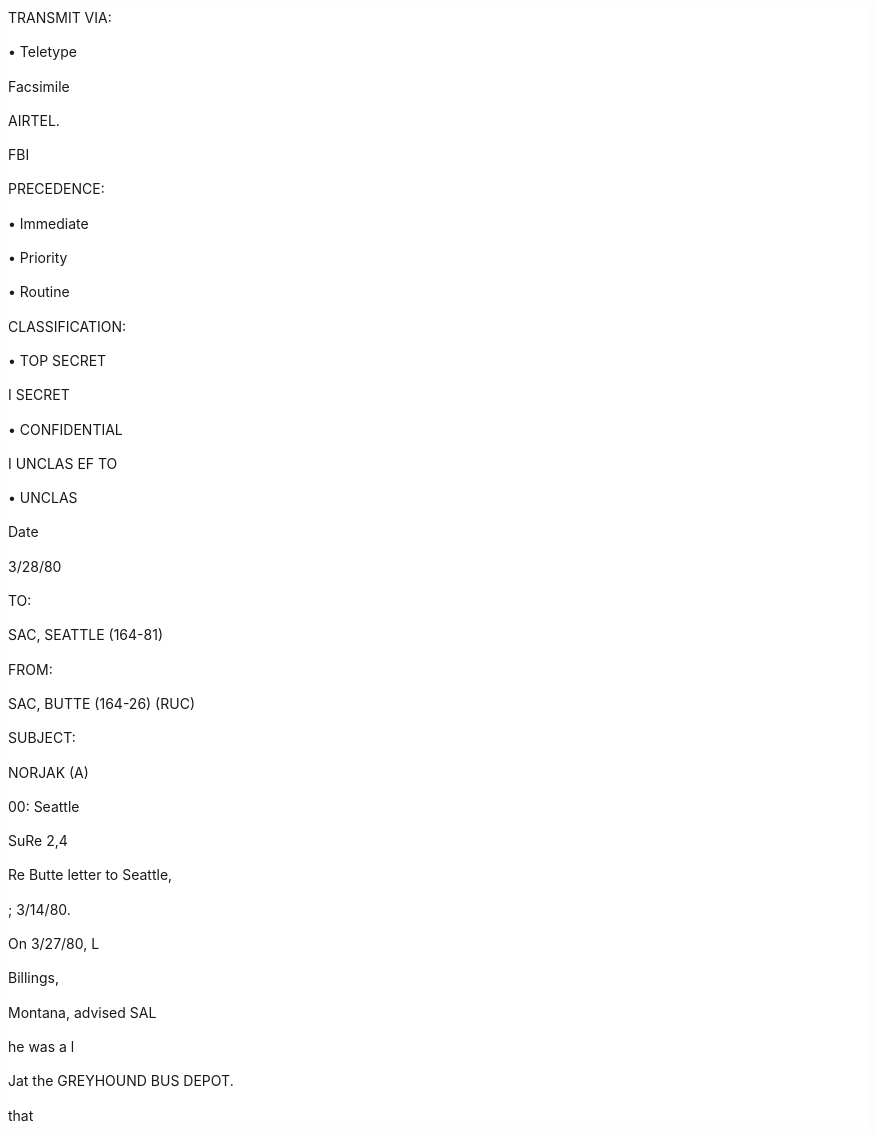 TRANSMIT VIA:

• Teletype

Facsimile

AIRTEL.

FBI

PRECEDENCE:

• Immediate

• Priority

• Routine

CLASSIFICATION:

• TOP SECRET

I SECRET

• CONFIDENTIAL

I UNCLAS EF TO

• UNCLAS

Date

3/28/80

TO:

SAC, SEATTLE (164-81)

FROM:

SAC, BUTTE (164-26) (RUC)

SUBJECT:

NORJAK (A)

00: Seattle

SuRe 2,4

Re Butte letter to Seattle,

; 3/14/80.

On 3/27/80, L

Billings,

Montana, advised SAL

he was a l

Jat the GREYHOUND BUS DEPOT.

that
